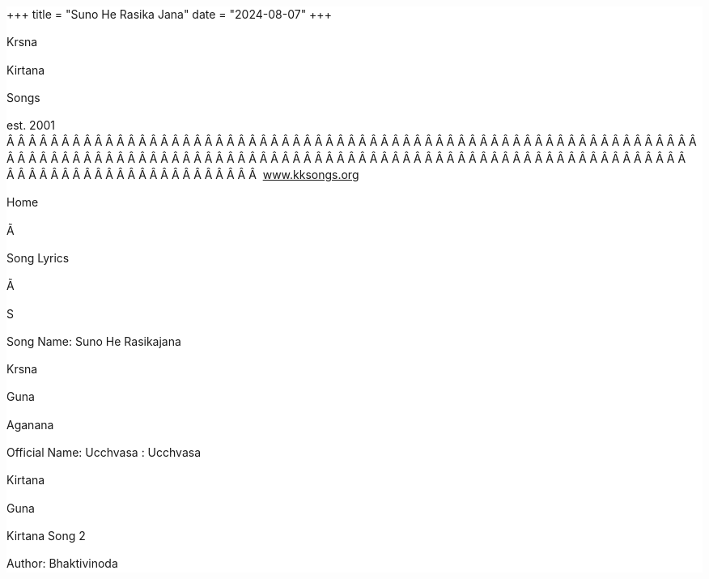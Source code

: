 +++ 
title = "Suno He Rasika Jana"
date = "2024-08-07"
+++

Krsna
 
Kirtana
 
Songs

est. 2001
Â Â Â Â Â Â Â Â Â Â Â Â Â Â Â Â Â Â Â Â Â Â Â Â Â Â Â Â Â Â Â Â Â Â Â Â Â Â Â Â Â Â Â Â Â Â Â Â Â Â Â Â Â Â Â Â Â Â Â Â Â Â Â Â Â Â Â Â Â Â Â Â Â Â Â Â Â Â Â Â Â Â Â Â Â Â Â Â Â Â Â Â Â Â Â Â Â Â Â Â Â Â Â Â Â Â Â Â Â Â Â Â Â Â Â Â Â Â Â Â Â Â Â Â Â  
Â Â Â Â Â Â Â Â Â Â Â Â Â Â Â Â Â Â Â Â Â Â Â  
www.kksongs.org








Home


Ã 
 
Song Lyrics
 
Ã 
 
S


Song Name: 
Suno
 He 
Rasikajana
 
Krsna
 
Guna
 
Aganana


Official Name: 
Ucchvasa
: 
Ucchvasa
 
Kirtana
 
Guna
 
Kirtana
 Song 2


Author: 
Bhaktivinoda
 